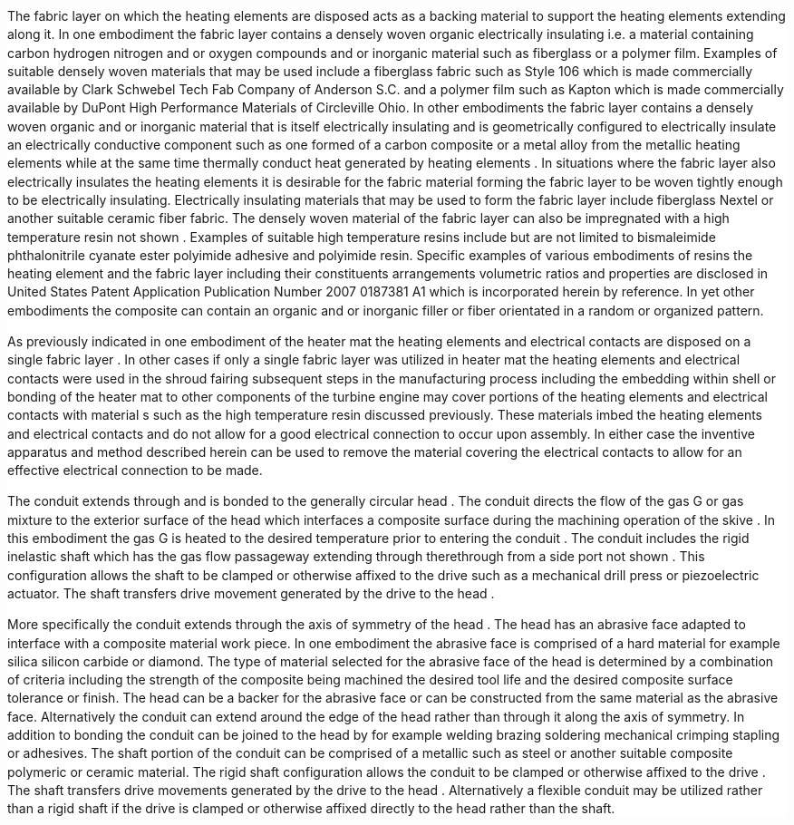 The fabric layer on which the heating elements are disposed acts as a backing material to support the heating elements extending along it. In one embodiment the fabric layer contains a densely woven organic electrically insulating i.e. a material containing carbon hydrogen nitrogen and or oxygen compounds and or inorganic material such as fiberglass or a polymer film. Examples of suitable densely woven materials that may be used include a fiberglass fabric such as Style 106 which is made commercially available by Clark Schwebel Tech Fab Company of Anderson S.C. and a polymer film such as Kapton which is made commercially available by DuPont High Performance Materials of Circleville Ohio. In other embodiments the fabric layer contains a densely woven organic and or inorganic material that is itself electrically insulating and is geometrically configured to electrically insulate an electrically conductive component such as one formed of a carbon composite or a metal alloy from the metallic heating elements while at the same time thermally conduct heat generated by heating elements . In situations where the fabric layer also electrically insulates the heating elements it is desirable for the fabric material forming the fabric layer to be woven tightly enough to be electrically insulating. Electrically insulating materials that may be used to form the fabric layer include fiberglass Nextel or another suitable ceramic fiber fabric. The densely woven material of the fabric layer can also be impregnated with a high temperature resin not shown . Examples of suitable high temperature resins include but are not limited to bismaleimide phthalonitrile cyanate ester polyimide adhesive and polyimide resin. Specific examples of various embodiments of resins the heating element and the fabric layer including their constituents arrangements volumetric ratios and properties are disclosed in United States Patent Application Publication Number 2007 0187381 A1 which is incorporated herein by reference. In yet other embodiments the composite can contain an organic and or inorganic filler or fiber orientated in a random or organized pattern.

As previously indicated in one embodiment of the heater mat the heating elements and electrical contacts are disposed on a single fabric layer . In other cases if only a single fabric layer was utilized in heater mat the heating elements and electrical contacts were used in the shroud fairing subsequent steps in the manufacturing process including the embedding within shell or bonding of the heater mat to other components of the turbine engine may cover portions of the heating elements and electrical contacts with material s such as the high temperature resin discussed previously. These materials imbed the heating elements and electrical contacts and do not allow for a good electrical connection to occur upon assembly. In either case the inventive apparatus and method described herein can be used to remove the material covering the electrical contacts to allow for an effective electrical connection to be made.

The conduit extends through and is bonded to the generally circular head . The conduit directs the flow of the gas G or gas mixture to the exterior surface of the head which interfaces a composite surface during the machining operation of the skive . In this embodiment the gas G is heated to the desired temperature prior to entering the conduit . The conduit includes the rigid inelastic shaft which has the gas flow passageway extending through therethrough from a side port not shown . This configuration allows the shaft to be clamped or otherwise affixed to the drive such as a mechanical drill press or piezoelectric actuator. The shaft transfers drive movement generated by the drive to the head .

More specifically the conduit extends through the axis of symmetry of the head . The head has an abrasive face adapted to interface with a composite material work piece. In one embodiment the abrasive face is comprised of a hard material for example silica silicon carbide or diamond. The type of material selected for the abrasive face of the head is determined by a combination of criteria including the strength of the composite being machined the desired tool life and the desired composite surface tolerance or finish. The head can be a backer for the abrasive face or can be constructed from the same material as the abrasive face. Alternatively the conduit can extend around the edge of the head rather than through it along the axis of symmetry. In addition to bonding the conduit can be joined to the head by for example welding brazing soldering mechanical crimping stapling or adhesives. The shaft portion of the conduit can be comprised of a metallic such as steel or another suitable composite polymeric or ceramic material. The rigid shaft configuration allows the conduit to be clamped or otherwise affixed to the drive . The shaft transfers drive movements generated by the drive to the head . Alternatively a flexible conduit may be utilized rather than a rigid shaft if the drive is clamped or otherwise affixed directly to the head rather than the shaft.
